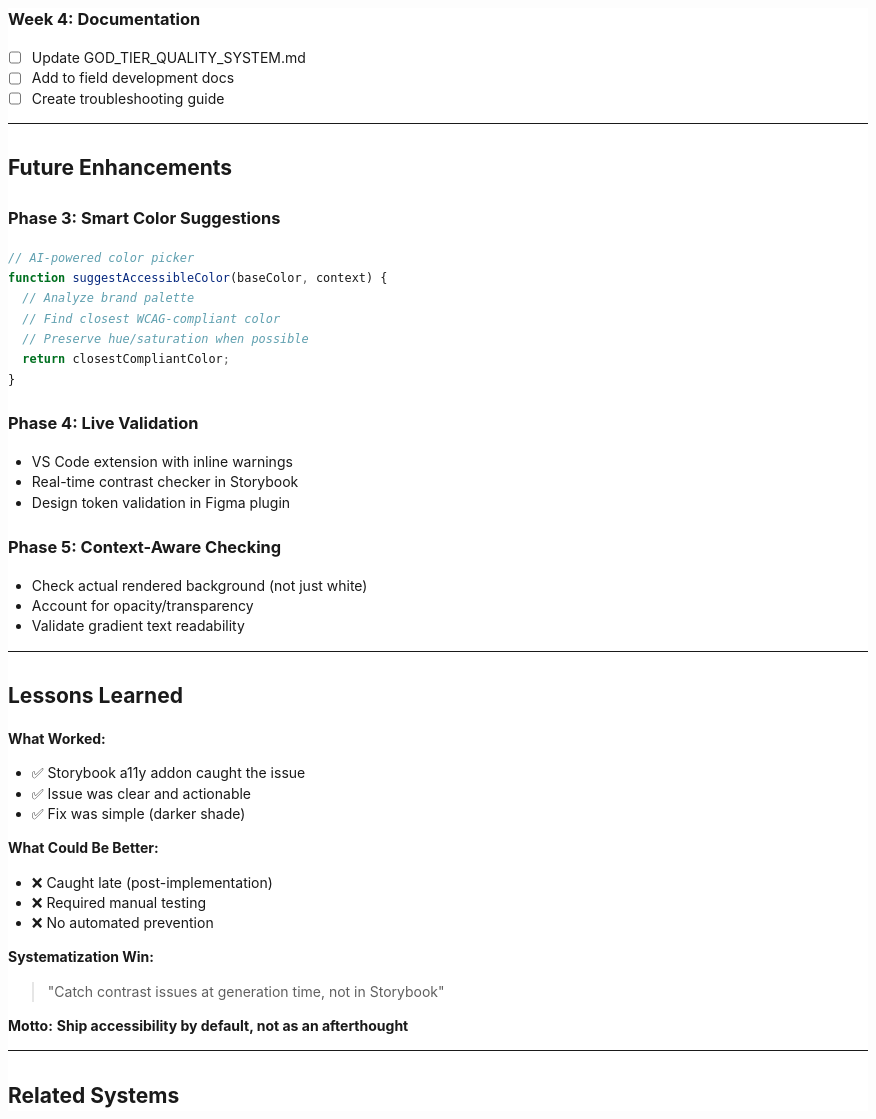 ### Week 4: Documentation
- [ ] Update GOD_TIER_QUALITY_SYSTEM.md
- [ ] Add to field development docs
- [ ] Create troubleshooting guide

---

## Future Enhancements

### Phase 3: Smart Color Suggestions
```javascript
// AI-powered color picker
function suggestAccessibleColor(baseColor, context) {
  // Analyze brand palette
  // Find closest WCAG-compliant color
  // Preserve hue/saturation when possible
  return closestCompliantColor;
}
```

### Phase 4: Live Validation
- VS Code extension with inline warnings
- Real-time contrast checker in Storybook
- Design token validation in Figma plugin

### Phase 5: Context-Aware Checking
- Check actual rendered background (not just white)
- Account for opacity/transparency
- Validate gradient text readability

---

## Lessons Learned

**What Worked:**
- ✅ Storybook a11y addon caught the issue
- ✅ Issue was clear and actionable
- ✅ Fix was simple (darker shade)

**What Could Be Better:**
- ❌ Caught late (post-implementation)
- ❌ Required manual testing
- ❌ No automated prevention

**Systematization Win:**
> "Catch contrast issues at generation time, not in Storybook"

**Motto:** **Ship accessibility by default, not as an afterthought**

---

## Related Systems

